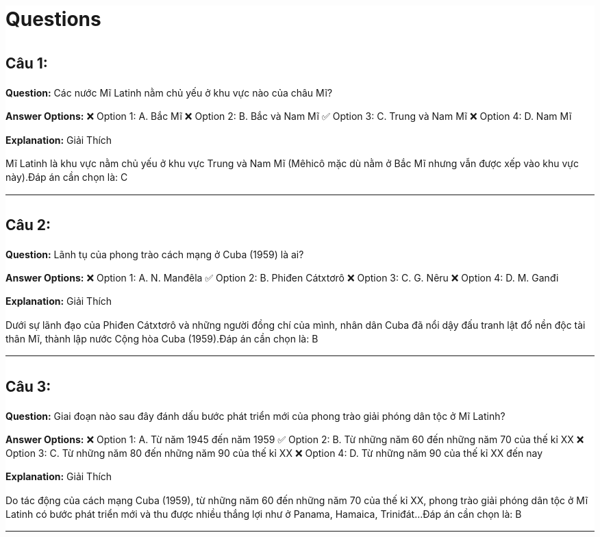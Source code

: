 # Questions

## Câu 1:

**Question:** Các nước Mĩ Latinh nằm chủ yếu ở khu vực nào của châu Mĩ?

**Answer Options:**
❌ Option 1: A. Bắc Mĩ
❌ Option 2: B. Bắc và Nam Mĩ
✅ Option 3: C. Trung và Nam Mĩ
❌ Option 4: D. Nam Mĩ

**Explanation:** Giải Thích


Mĩ Latinh là khu vực nằm chủ yếu ở khu vực Trung và Nam Mĩ (Mêhicô mặc dù nằm ở Bắc Mĩ nhưng vẫn được xếp vào khu vực này).Đáp án cần chọn là: C

---

## Câu 2:

**Question:** Lãnh tụ của phong trào cách mạng ở Cuba (1959) là ai?

**Answer Options:**
❌ Option 1: A. N. Manđêla
✅ Option 2: B. Phiđen Cátxtơrô
❌ Option 3: C. G. Nêru
❌ Option 4: D. M. Ganđi

**Explanation:** Giải Thích


Dưới sự lãnh đạo của Phiđen Cátxtơrô và những người đồng chí của mình, nhân dân Cuba đã nổi dậy đấu tranh lật đổ nền độc tài thân Mĩ, thành lập nước Cộng hòa Cuba (1959).Đáp án cần chọn là: B

---

## Câu 3:

**Question:** Giai đoạn nào sau đây đánh dấu bước phát triển mới của phong trào giải phóng dân tộc ở Mĩ Latinh?

**Answer Options:**
❌ Option 1: A. Từ năm 1945 đến năm 1959
✅ Option 2: B. Từ những năm 60 đến những năm 70 của thế kỉ XX
❌ Option 3: C. Từ những năm 80 đến những năm 90 của thế kỉ XX
❌ Option 4: D. Từ những năm 90 của thế kỉ XX đến nay

**Explanation:** Giải Thích


Do tác động của cách mạng Cuba (1959), từ những năm 60 đến những năm 70 của thế kỉ XX, phong trào giải phóng dân tộc ở Mĩ Latinh có bước phát triển mới và thu được nhiều thắng lợi như ở Panama, Hamaica, Triniđát…Đáp án cần chọn là: B

---